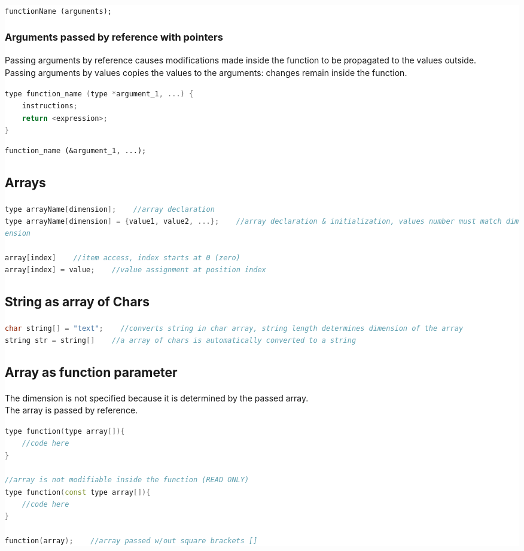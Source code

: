 `functionName (arguments);`

### Arguments passed by reference with pointers

Passing arguments by reference causes modifications made inside the function to be propagated to the values outside.  
Passing arguments by values copies the values to the arguments: changes remain inside the function.

```cpp
type function_name (type *argument_1, ...) {
    instructions;
    return <expression>;
}
```

`function_name (&argument_1, ...);`

## Arrays

```cpp
type arrayName[dimension];    //array declaration
type arrayName[dimension] = {value1, value2, ...};    //array declaration & initialization, values number must match dimension

array[index]    //item access, index starts at 0 (zero)
array[index] = value;    //value assignment at position index
```

## String as array of Chars

```cpp
char string[] = "text";    //converts string in char array, string length determines dimension of the array
string str = string[]    //a array of chars is automatically converted to a string
```

## Array as function parameter

The dimension is not specified because it is determined by the passed array.  
The array is passed by reference.

```cpp
type function(type array[]){
    //code here
}

//array is not modifiable inside the function (READ ONLY)
type function(const type array[]){
    //code here
}

function(array);    //array passed w/out square brackets []
```
